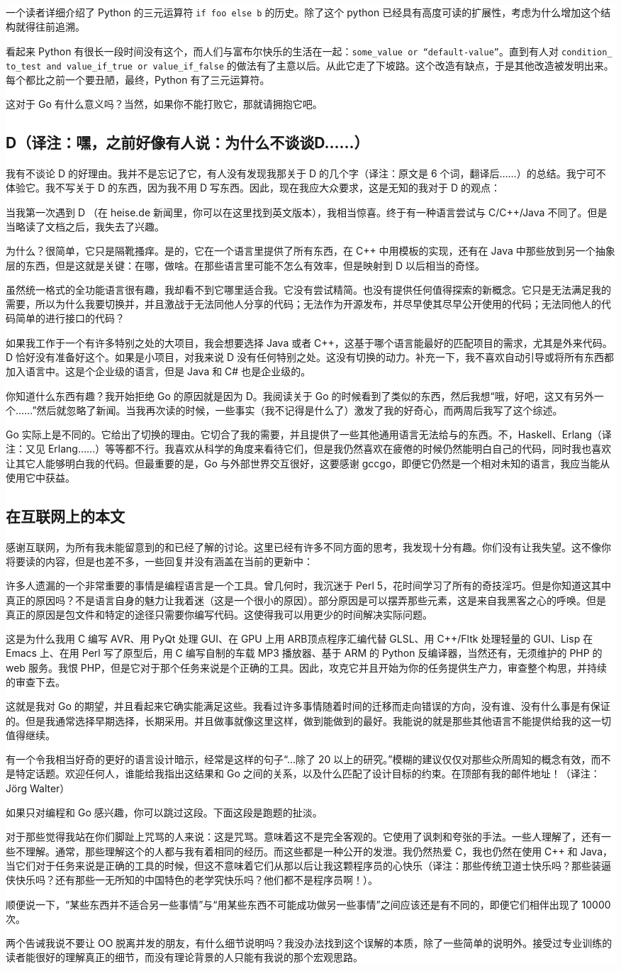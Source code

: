 一个读者详细介绍了 Python 的三元运算符 `if foo else b` 的历史。除了这个 python 已经具有高度可读的扩展性，考虑为什么增加这个结构就得往前追溯。

看起来 Python 有很长一段时间没有这个，而人们与富布尔快乐的生活在一起：`some_value or “default-value”`。直到有人对 `condition_to_test and value_if_true or value_if_false` 的做法有了主意以后。从此它走了下坡路。这个改造有缺点，于是其他改造被发明出来。每个都比之前一个要丑陋，最终，Python 有了三元运算符。

这对于 Go 有什么意义吗？当然，如果你不能打败它，那就请拥抱它吧。

## D（译注：嘿，之前好像有人说：为什么不谈谈D……）

我有不谈论 D 的好理由。我并不是忘记了它，有人没有发现我那关于 D 的几个字（译注：原文是 6 个词，翻译后……）的总结。我宁可不体验它。我不写关于 D 的东西，因为我不用 D 写东西。因此，现在我应大众要求，这是无知的我对于 D 的观点：

当我第一次遇到 D （在 heise.de 新闻里，你可以在这里找到英文版本），我相当惊喜。终于有一种语言尝试与 C/C++/Java 不同了。但是当略读了文档之后，我失去了兴趣。

为什么？很简单，它只是隔靴搔痒。是的，它在一个语言里提供了所有东西，在 C++ 中用模板的实现，还有在 Java 中那些放到另一个抽象层的东西，但是这就是关键：在哪，做啥。在那些语言里可能不怎么有效率，但是映射到 D 以后相当的奇怪。

虽然统一格式的全功能语言很有趣，我却看不到它哪里适合我。它没有尝试精简。也没有提供任何值得探索的新概念。它只是无法满足我的需要，所以为什么我要切换并，并且激战于无法同他人分享的代码；无法作为开源发布，并尽早使其尽早公开使用的代码；无法同他人的代码简单的进行接口的代码？

如果我工作于一个有许多特别之处的大项目，我会想要选择 Java 或者 C++，这基于哪个语言能最好的匹配项目的需求，尤其是外来代码。D 恰好没有准备好这个。如果是小项目，对我来说 D 没有任何特别之处。这没有切换的动力。补充一下，我不喜欢自动引导或将所有东西都加入语言中。这是个企业级的语言，但是 Java 和 C# 也是企业级的。

你知道什么东西有趣？我开始拒绝 Go 的原因就是因为 D。我阅读关于 Go 的时候看到了类似的东西，然后我想“哦，好吧，这又有另外一个……”然后就忽略了新闻。当我再次读的时候，一些事实（我不记得是什么了）激发了我的好奇心，而两周后我写了这个综述。

Go 实际上是不同的。它给出了切换的理由。它切合了我的需要，并且提供了一些其他通用语言无法给与的东西。不，Haskell、Erlang（译注：又见 Erlang……）等等都不行。我喜欢从科学的角度来看待它们，但是我仍然喜欢在疲倦的时候仍然能明白自己的代码，同时我也喜欢让其它人能够明白我的代码。但最重要的是，Go 与外部世界交互很好，这要感谢 gccgo，即便它仍然是一个相对未知的语言，我应当能从使用它中获益。

## 在互联网上的本文

感谢互联网，为所有我未能留意到的和已经了解的讨论。这里已经有许多不同方面的思考，我发现十分有趣。你们没有让我失望。这不像你将要读的内容，但是也差不多，一些回复并没有涵盖在当前的更新中：

许多人遗漏的一个非常重要的事情是编程语言是一个工具。曾几何时，我沉迷于 Perl 5，花时间学习了所有的奇技淫巧。但是你知道这其中真正的原因吗？不是语言自身的魅力让我着迷（这是一个很小的原因）。部分原因是可以摆弄那些元素，这是来自我黑客之心的呼唤。但是真正的原因是包文件和特定的途径只需要你编写代码。这使得我可以用更少的时间解决实际问题。

这是为什么我用 C 编写 AVR、用 PyQt 处理 GUI、在 GPU 上用 ARB顶点程序汇编代替 GLSL、用 C++/Fltk 处理轻量的 GUI、Lisp 在 Emacs 上、在用 Perl 写了原型后，用 C 编写自制的车载 MP3 播放器、基于 ARM 的 Python 反编译器，当然还有，无须维护的 PHP 的 web 服务。我恨 PHP，但是它对于那个任务来说是个正确的工具。因此，攻克它并且开始为你的任务提供生产力，审查整个构思，并持续的审查下去。

这就是我对 Go 的期望，并且看起来它确实能满足这些。我看过许多事情随着时间的迁移而走向错误的方向，没有谁、没有什么事是有保证的。但是我通常选择早期选择，长期采用。并且做事就像这里这样，做到能做到的最好。我能说的就是那些其他语言不能提供给我的这一切值得继续。

有一个令我相当好奇的更好的语言设计暗示，经常是这样的句子“…除了 20 以上的研究。”模糊的建议仅仅对那些众所周知的概念有效，而不是特定话题。欢迎任何人，谁能给我指出这结果和 Go 之间的关系，以及什么匹配了设计目标的约束。在顶部有我的邮件地址！（译注：Jörg Walter）

如果只对编程和 Go 感兴趣，你可以跳过这段。下面这段是跑题的扯淡。

对于那些觉得我站在你们脚趾上咒骂的人来说：这是咒骂。意味着这不是完全客观的。它使用了讽刺和夸张的手法。一些人理解了，还有一些不理解。通常，那些理解这个的人都与我有着相同的经历。而这些都是一种公开的发泄。我仍然热爱 C，我也仍然在使用 C++ 和 Java，当它们对于任务来说是正确的工具的时候，但这不意味着它们从那以后让我这颗程序员的心快乐（译注：那些传统卫道士快乐吗？那些装逼侠快乐吗？还有那些一无所知的中国特色的老学究快乐吗？他们都不是程序员啊！）。

顺便说一下，“某些东西并不适合另一些事情”与“用某些东西不可能成功做另一些事情”之间应该还是有不同的，即便它们相伴出现了 10000 次。

两个告诫我说不要让 OO 脱离并发的朋友，有什么细节说明吗？我没办法找到这个误解的本质，除了一些简单的说明外。接受过专业训练的读者能很好的理解真正的细节，而没有理论背景的人只能有我说的那个宏观思路。
